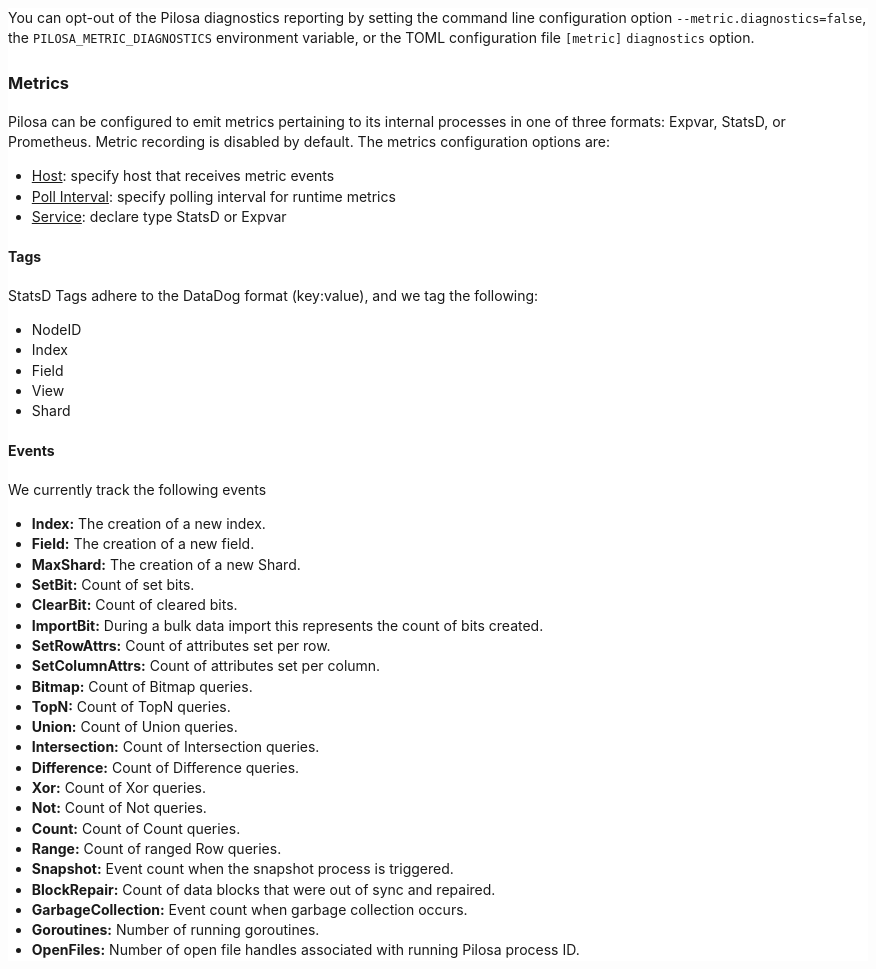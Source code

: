 You can opt-out of the Pilosa diagnostics reporting by setting the command line configuration option `--metric.diagnostics=false`, the `PILOSA_METRIC_DIAGNOSTICS` environment variable, or the TOML configuration file `[metric]` `diagnostics` option.

### Metrics

Pilosa can be configured to emit metrics pertaining to its internal processes in one of three formats: Expvar, StatsD, or Prometheus. Metric recording is disabled by default.
The metrics configuration options are:

  - [Host](../configuration/#metric-host): specify host that receives metric events
  - [Poll Interval](../configuration/#metric-poll-interval): specify polling interval for runtime metrics
  - [Service](../configuration/#metric-service): declare type StatsD or Expvar

#### Tags
StatsD Tags adhere to the DataDog format (key:value), and we tag the following:

- NodeID
- Index
- Field
- View
- Shard

#### Events
We currently track the following events

- **Index:** The creation of a new index.
- **Field:** The creation of a new field.
- **MaxShard:** The creation of a new Shard.
- **SetBit:** Count of set bits.
- **ClearBit:** Count of cleared bits.
- **ImportBit:** During a bulk data import this represents the count of bits created.
- **SetRowAttrs:** Count of attributes set per row.
- **SetColumnAttrs:** Count of attributes set per column.
- **Bitmap:** Count of Bitmap queries.
- **TopN:** Count of TopN queries.
- **Union:** Count of Union queries.
- **Intersection:** Count of Intersection queries.
- **Difference:** Count of Difference queries.
- **Xor:** Count of Xor queries.
- **Not:** Count of Not queries.
- **Count:** Count of Count queries.
- **Range:** Count of ranged Row queries.
- **Snapshot:** Event count when the snapshot process is triggered.
- **BlockRepair:** Count of data blocks that were out of sync and repaired.
- **GarbageCollection:** Event count when garbage collection occurs.
- **Goroutines:** Number of running goroutines.
- **OpenFiles:** Number of open file handles associated with running Pilosa process ID.
